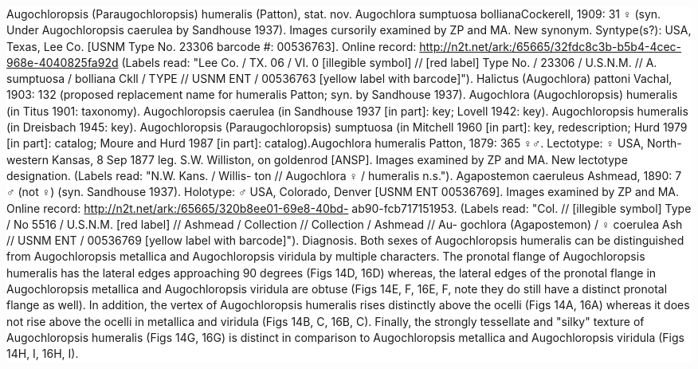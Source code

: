 
Augochloropsis (Paraugochloropsis) humeralis (Patton), stat. nov. Augochlora sumptuosa bollianaCockerell, 1909: 31 ♀ (syn. Under Augochloropsis caerulea by Sandhouse 1937). Images cursorily examined by ZP and MA. New synonym. Syntype(s?): USA, Texas, Lee Co. [USNM Type No. 23306 barcode #: 00536763]. Online record: http://n2t.net/ark:/65665/32fdc8c3b-b5b4-4cec-968e-4040825fa92d (Labels read: "Lee Co. / TX. 06 / VI. 0 [illegible symbol] // [red label] Type No. / 23306 / U.S.N.M. // A. sumptuosa / bolliana Ckll / TYPE // USNM ENT / 00536763 [yellow label with barcode]"). Halictus (Augochlora) pattoni Vachal, 1903: 132 (proposed replacement name for humeralis Patton; syn. by Sandhouse 1937). Augochlora (Augochloropsis) humeralis (in Titus 1901: taxonomy). Augochloropsis caerulea (in Sandhouse 1937 [in part]: key; Lovell 1942: key). Augochloropsis humeralis (in Dreisbach 1945: key). Augochloropsis (Paraugochloropsis) sumptuosa (in Mitchell 1960 [in part]: key, redescription; Hurd 1979 [in part]: catalog; Moure and Hurd 1987 [in part]: catalog).Augochlora humeralis Patton, 1879: 365 ♀♂. Lectotype: ♀ USA, North-western 
Kansas, 8 Sep 1877 leg. S.W. Williston, on goldenrod [ANSP]. Images examined 
by ZP and MA. New lectotype designation. (Labels read: "N.W. Kans. / Willis-
ton // Augochlora ♀ / humeralis n.s."). 
Agapostemon caeruleus Ashmead, 1890: 7 ♂ (not ♀) (syn. Sandhouse 1937). Holotype: 
♂ USA, Colorado, Denver [USNM ENT 00536769]. Images examined by ZP 
and MA. Online record: http://n2t.net/ark:/65665/320b8ee01-69e8-40bd-
ab90-fcb717151953. (Labels read: "Col. // [illegible symbol] Type / No 5516 / 
U.S.N.M. [red label] // Ashmead / Collection // Collection / Ashmead // Au-
gochlora (Agapostemon) / ♀ coerulea Ash // USNM ENT / 00536769 [yellow 
label with barcode]"). 
Diagnosis. Both sexes of Augochloropsis humeralis can be distinguished from 
Augochloropsis metallica and Augochloropsis viridula by multiple characters. The 
pronotal flange of Augochloropsis humeralis has the lateral edges approaching 90 degrees 
(Figs 14D, 16D) whereas, the lateral edges of the pronotal flange in Augochloropsis 
metallica and Augochloropsis viridula are obtuse (Figs 14E, F, 16E, F, note they do 
still have a distinct pronotal flange as well). In addition, the vertex of Augochloropsis 
humeralis rises distinctly above the ocelli (Figs 14A, 16A) whereas it does not rise above 
the ocelli in metallica and viridula (Figs 14B, C, 16B, C). Finally, the strongly tessellate 
and "silky" texture of Augochloropsis humeralis (Figs 14G, 16G) is distinct in comparison 
to Augochloropsis metallica and Augochloropsis viridula (Figs 14H, I, 16H, I). 


